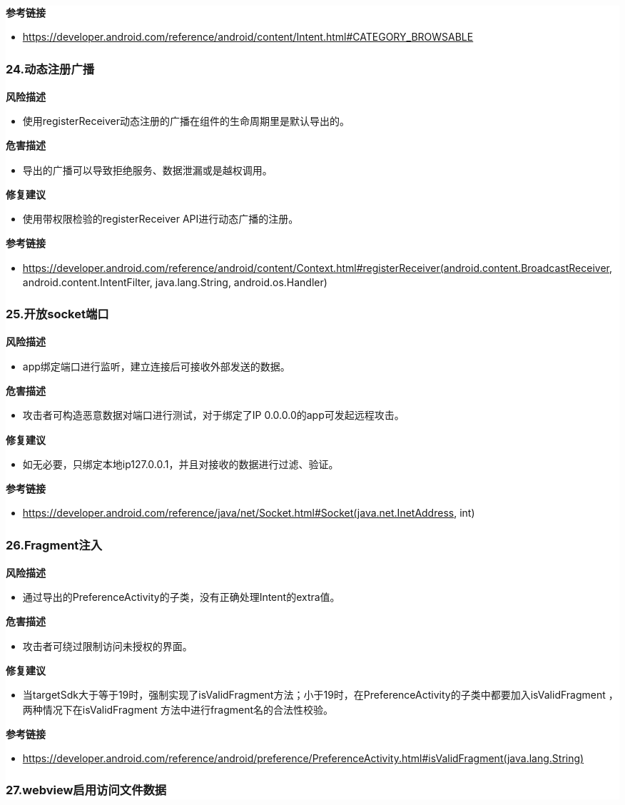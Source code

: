**参考链接**

* https://developer.android.com/reference/android/content/Intent.html#CATEGORY_BROWSABLE

### 24.动态注册广播

**风险描述**

* 使用registerReceiver动态注册的广播在组件的生命周期里是默认导出的。

**危害描述**

* 导出的广播可以导致拒绝服务、数据泄漏或是越权调用。

**修复建议**

* 使用带权限检验的registerReceiver API进行动态广播的注册。

**参考链接**

* https://developer.android.com/reference/android/content/Context.html#registerReceiver(android.content.BroadcastReceiver, android.content.IntentFilter, java.lang.String, android.os.Handler)

### 25.开放socket端口

**风险描述**

* app绑定端口进行监听，建立连接后可接收外部发送的数据。

**危害描述**

* 攻击者可构造恶意数据对端口进行测试，对于绑定了IP 0.0.0.0的app可发起远程攻击。

**修复建议**

* 如无必要，只绑定本地ip127.0.0.1，并且对接收的数据进行过滤、验证。

**参考链接**

* https://developer.android.com/reference/java/net/Socket.html#Socket(java.net.InetAddress, int)

### 26.Fragment注入

**风险描述**

* 通过导出的PreferenceActivity的子类，没有正确处理Intent的extra值。

**危害描述**

* 攻击者可绕过限制访问未授权的界面。

**修复建议**

* 当targetSdk大于等于19时，强制实现了isValidFragment方法；小于19时，在PreferenceActivity的子类中都要加入isValidFragment ，两种情况下在isValidFragment 方法中进行fragment名的合法性校验。

**参考链接**

* https://developer.android.com/reference/android/preference/PreferenceActivity.html#isValidFragment(java.lang.String)

### 27.webview启用访问文件数据
